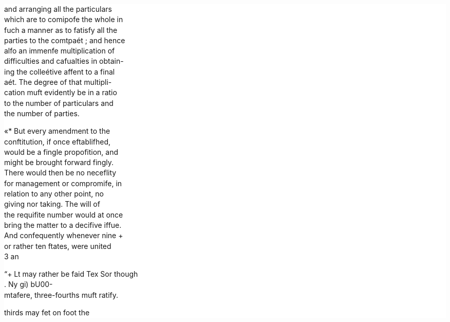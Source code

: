 and arranging all the particulars  
which are to comipofe the whole in  
fuch a manner as to fatisfy all the  
parties to the comtpaét ; and hence  
alfo an immenfe multiplication of  
difficulties and cafualties in obtain-  
ing the colleétive affent to a final  
aét. The degree of that multipli-  
cation muft evidently be in a ratio  
to the number of particulars and  
the number of parties.  
  
«* But every amendment to the  
conftitution, if once eftablifhed,  
would be a fingle propofition, and  
might be brought forward fingly.  
There would then be no neceflity  
for management or compromife, in  
relation to any other point, no  
giving nor taking. The will of  
the requifite number would at once  
bring the matter to a decifive iffue.  
And confequently whenever nine +  
or rather ten ftates, were united  
3 an  
  
  
  
“+ Lt may rather be faid Tex Sor though  
. Ny gi) bU00-  
mtafere, three-fourths muft ratify.  
  
thirds may fet on foot the  
  
  
  
  
  
  
  
  
  
  
  
  
  
  
  
  
  
  
  
  
  
  
  
  
  
  
  
  
  
  
  
  
  
  
  
  
  